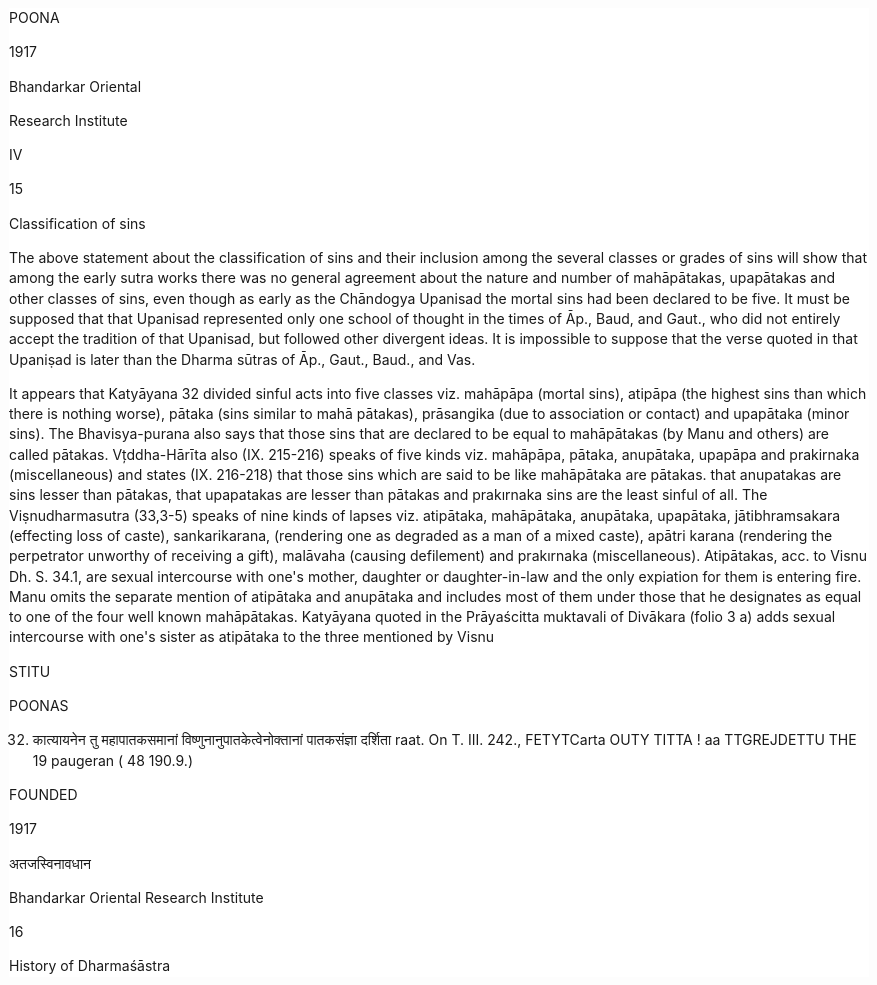 POONA

1917

Bhandarkar Oriental

Research Institute

IV

15

Classification of sins

The above statement about the classification of sins and their inclusion among the several classes or grades of sins will show that among the early sutra works there was no general agreement about the nature and number of mahāpātakas, upapātakas and other classes of sins, even though as early as the Chāndogya Upanisad the mortal sins had been declared to be five. It must be supposed that that Upanisad represented only one school of thought in the times of Āp., Baud, and Gaut., who did not entirely accept the tradition of that Upanisad, but followed other divergent ideas. It is impossible to suppose that the verse quoted in that Upaniṣad is later than the Dharma sūtras of Āp., Gaut., Baud., and Vas.

It appears that Katyāyana 32 divided sinful acts into five classes viz. mahāpāpa (mortal sins), atipāpa (the highest sins than which there is nothing worse), pātaka (sins similar to mahā pātakas), prāsangika (due to association or contact) and upapātaka (minor sins). The Bhavisya-purana also says that those sins that are declared to be equal to mahāpātakas (by Manu and others) are called pātakas. Vțddha-Hārīta also (IX. 215-216) speaks of five kinds viz. mahāpāpa, pātaka, anupātaka, upapāpa and prakirnaka (miscellaneous) and states (IX. 216-218) that those sins which are said to be like mahāpātaka are pātakas. that anupatakas are sins lesser than pātakas, that upapatakas are lesser than pātakas and prakırnaka sins are the least sinful of all. The Viṣnudharmasutra (33,3-5) speaks of nine kinds of lapses viz. atipātaka, mahāpātaka, anupātaka, upapātaka, jātibhramsakara (effecting loss of caste), sankarikarana, (rendering one as degraded as a man of a mixed caste), apātri karana (rendering the perpetrator unworthy of receiving a gift), malāvaha (causing defilement) and prakırnaka (miscellaneous). Atipātakas, acc. to Visnu Dh. S. 34.1, are sexual intercourse with one's mother, daughter or daughter-in-law and the only expiation for them is entering fire. Manu omits the separate mention of atipātaka and anupātaka and includes most of them under those that he designates as equal to one of the four well known mahāpātakas. Katyāyana quoted in the Prāyaścitta muktavali of Divākara (folio 3 a) adds sexual intercourse with one's sister as atipātaka to the three mentioned by Visnu

STITU

POONAS

32. कात्यायनेन तु महापातकसमानां विष्णुनानुपातकेत्वेनोक्तानां पातकसंज्ञा दर्शिता raat. On T. III. 242., FETYTCarta OUTY TITTA ! aa TTGREJDETTU THE 19 paugeran ( 48 190.9.)

FOUNDED

1917

अतजस्विनावधान

Bhandarkar Oriental Research Institute

16

History of Dharmaśāstra
